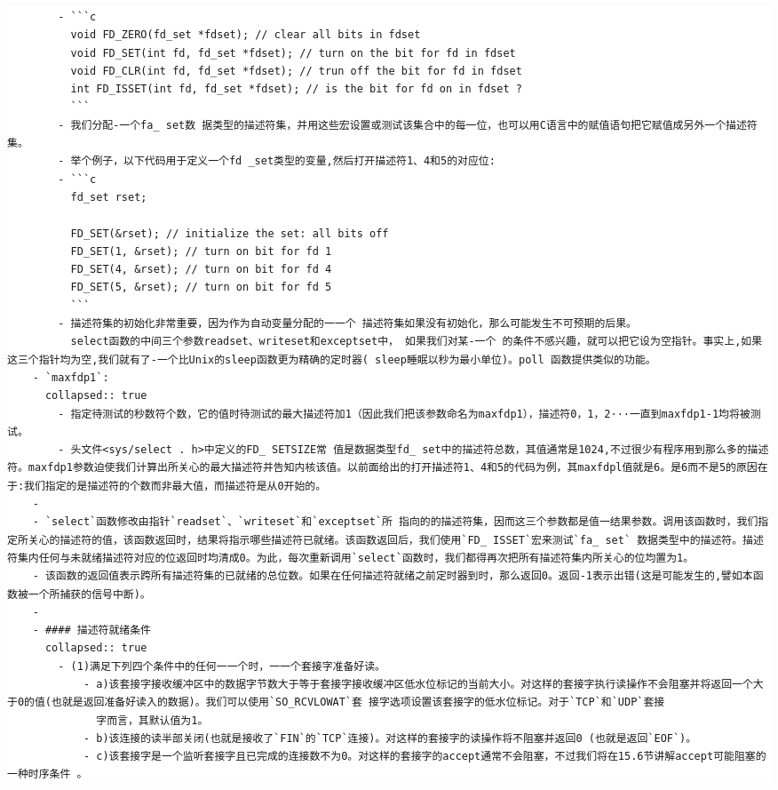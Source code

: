 			- ```c
			  void FD_ZERO(fd_set *fdset); // clear all bits in fdset
			  void FD_SET(int fd, fd_set *fdset); // turn on the bit for fd in fdset
			  void FD_CLR(int fd, fd_set *fdset); // trun off the bit for fd in fdset
			  int FD_ISSET(int fd, fd_set *fdset); // is the bit for fd on in fdset ?
			  ```
			- 我们分配-一个fa_ set数 据类型的描述符集，并用这些宏设置或测试该集合中的每一位，也可以用C语言中的赋值语句把它赋值成另外一个描述符集。
			- 举个例子，以下代码用于定义一个fd _set类型的变量,然后打开描述符1、4和5的对应位:
			- ```c
			  fd_set rset;
			  
			  FD_SET(&rset); // initialize the set: all bits off
			  FD_SET(1, &rset); // turn on bit for fd 1
			  FD_SET(4, &rset); // turn on bit for fd 4
			  FD_SET(5, &rset); // turn on bit for fd 5
			  ```
			- 描述符集的初始化非常重要，因为作为自动变量分配的一一个 描述符集如果没有初始化，那么可能发生不可预期的后果。
			  select函数的中间三个参数readset、writeset和exceptset中， 如果我们对某-一个 的条件不感兴趣，就可以把它设为空指针。事实上,如果这三个指针均为空,我们就有了-一个比Unix的sleep函数更为精确的定时器( sleep睡眠以秒为最小单位)。poll 函数提供类似的功能。
		- `maxfdp1`:
		  collapsed:: true
			- 指定待测试的秒数符个数，它的值时待测试的最大描述符加1（因此我们把该参数命名为maxfdp1），描述符0，1，2···一直到maxfdp1-1均将被测试。
			- 头文件<sys/select . h>中定义的FD_ SETSIZE常 值是数据类型fd_ set中的描述符总数，其值通常是1024,不过很少有程序用到那么多的描述符。maxfdp1参数迫使我们计算出所关心的最大描述符并告知内核该值。以前面给出的打开描述符1、4和5的代码为例，其maxfdpl值就是6。是6而不是5的原因在于:我们指定的是描述符的个数而非最大值，而描述符是从0开始的。
		-
		- `select`函数修改由指针`readset`、`writeset`和`exceptset`所 指向的的描述符集，因而这三个参数都是值一结果参数。调用该函数时，我们指定所关心的描述符的值，该函数返回时，结果将指示哪些描述符已就绪。该函数返回后，我们使用`FD_ ISSET`宏来测试`fa_ set` 数据类型中的描述符。描述符集内任何与未就绪描述符对应的位返回时均清成0。为此，每次重新调用`select`函数时，我们都得再次把所有描述符集内所关心的位均置为1。
		- 该函数的返回值表示跨所有描述符集的已就绪的总位数。如果在任何描述符就绪之前定时器到时，那么返回0。返回-1表示出错(这是可能发生的,譬如本函数被一个所捕获的信号中断)。
		-
		- #### 描述符就绪条件
		  collapsed:: true
			- (1)满足下列四个条件中的任何一一个时，一一个套接字准备好读。
				- a)该套接字接收缓冲区中的数据字节数大于等于套接字接收缓冲区低水位标记的当前大小。对这样的套接字执行读操作不会阻塞并将返回一个大于0的值(也就是返回准备好读入的数据)。我们可以使用`SO_RCVLOWAT`套 接字选项设置该套接字的低水位标记。对于`TCP`和`UDP`套接
				  字而言，其默认值为1。
				- b)该连接的读半部关闭(也就是接收了`FIN`的`TCP`连接)。对这样的套接字的读操作将不阻塞并返回0 (也就是返回`EOF`)。
				- c)该套接字是一个监听套接字且已完成的连接数不为0。对这样的套接字的accept通常不会阻塞，不过我们将在15.6节讲解accept可能阻塞的一种时序条件 。
